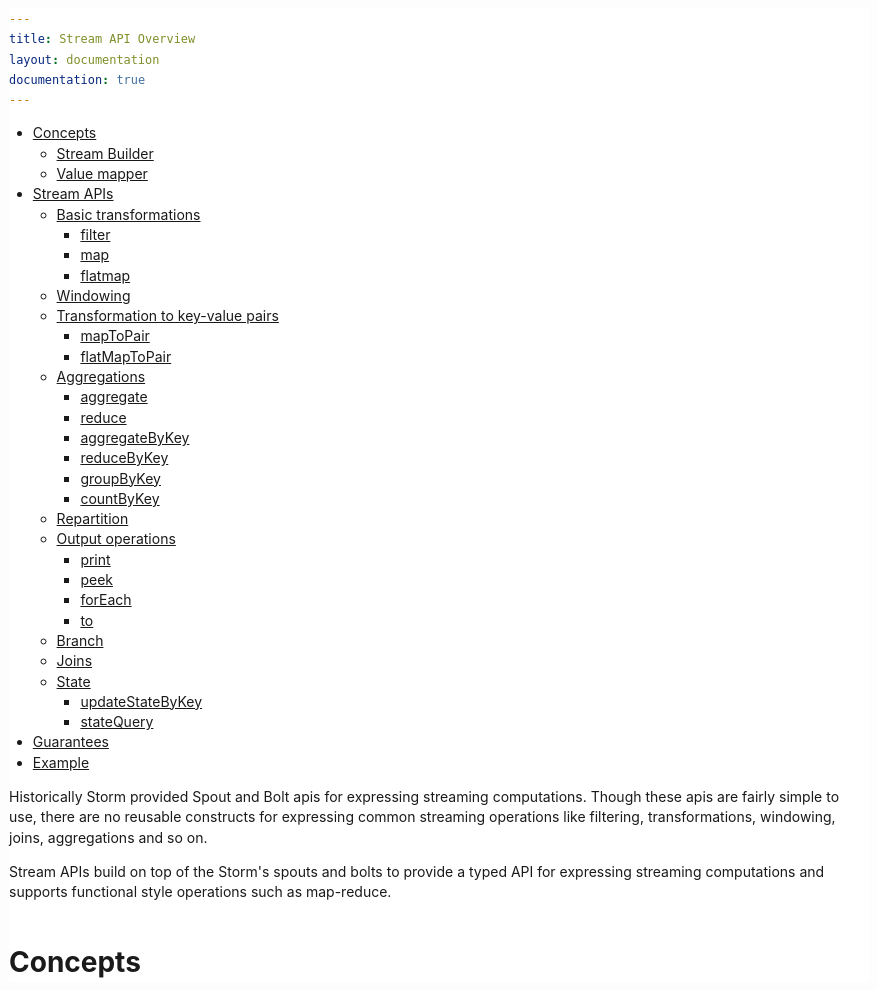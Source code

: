 ```yaml
---
title: Stream API Overview
layout: documentation
documentation: true
---
```


* [Concepts](#concepts)
    * [Stream Builder](#streambuilder)
    * [Value mapper](#valuemapper)
* [Stream APIs](#streamapis)
    * [Basic transformations](#basictransformations)
        * [filter](#filter)
        * [map](#map)
        * [flatmap](#flatmap)
    * [Windowing](#windowing)
    * [Transformation to key-value pairs](#keyvaluepairs)
        * [mapToPair](#mapflatmaptopair)
        * [flatMapToPair](#mapflatmaptopair)
    * [Aggregations](#aggregations)
        * [aggregate](#aggregatereduce)
        * [reduce](#aggregatereduce)
        * [aggregateByKey](#aggregatereducebykey)
        * [reduceByKey](#aggregatereducebykey)
        * [groupByKey](#groupbykey)
        * [countByKey](#countbykey)
    * [Repartition](#repartition)
    * [Output operations](#outputoperations)
        * [print](#print)
        * [peek](#peek)
        * [forEach](#foreach)
        * [to](#to)
    * [Branch](#branching)
    * [Joins](#joins)
    * [State](#state)
        * [updateStateByKey](#updatestatebykey)
        * [stateQuery](#statequery)
* [Guarantees](#guarantees)        
* [Example](#example)

Historically Storm provided Spout and Bolt apis for expressing streaming computations. Though these apis are fairly simple to use, 
there are no reusable constructs for expressing common streaming operations like filtering, transformations, windowing, joins, 
aggregations and so on.

Stream APIs build on top of the Storm's spouts and bolts to provide a typed API for expressing streaming computations and supports functional style operations such as map-reduce. 

# <a name="concepts"></a> Concepts 
